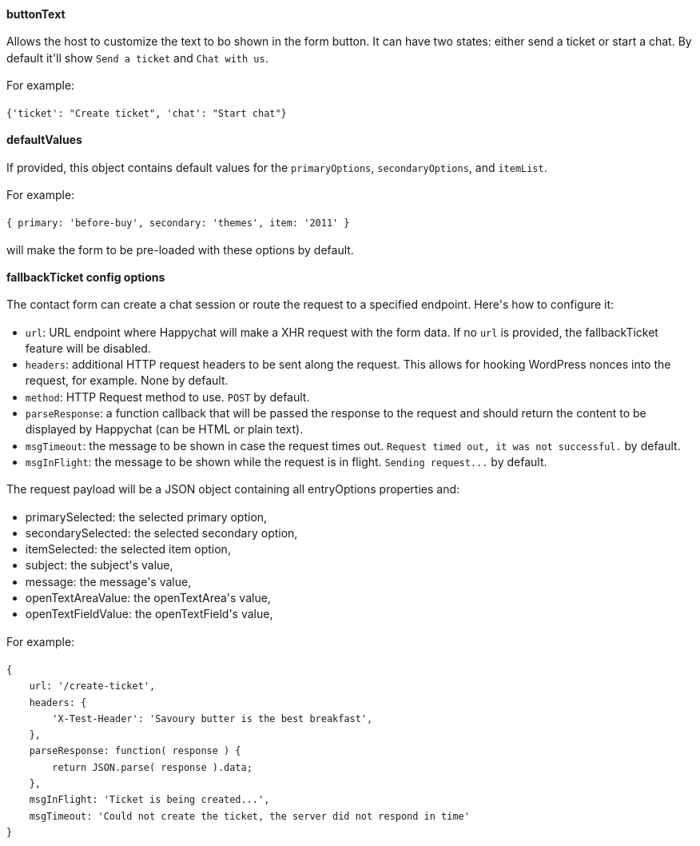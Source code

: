 **buttonText**

Allows the host to customize the text to bo shown in the form button. It can have two states: either send a ticket or start a chat. By default it'll show `Send a ticket` and `Chat with us`.

For example:

	{'ticket': "Create ticket", 'chat': "Start chat"}

**defaultValues**

If provided, this object contains default values for the `primaryOptions`, `secondaryOptions`, and `itemList`.

For example:

	{ primary: 'before-buy', secondary: 'themes', item: '2011' }

will make the form to be pre-loaded with these options by default.

**fallbackTicket config options**

The contact form can create a chat session or route the request to a specified endpoint. Here's how to configure it:

* `url`: URL endpoint where Happychat will make a XHR request with the form data. If no `url` is provided, the fallbackTicket feature will be disabled.
* `headers`: additional HTTP request headers to be sent along the request. This allows for hooking WordPress nonces into the request, for example. None by default.
* `method`: HTTP Request method to use. `POST` by default.
* `parseResponse`: a function callback that will be passed the response to the request and should return the content to be displayed by Happychat (can be HTML or plain text).
* `msgTimeout`: the message to be shown in case the request times out. `Request timed out, it was not successful.` by default.
* `msgInFlight`: the message to be shown while the request is in flight. `Sending request...` by default.

The request payload will be a JSON object containing all entryOptions properties and:

* primarySelected: the selected primary option,
* secondarySelected: the selected secondary option,
* itemSelected:	the selected item option,
* subject: the subject's value,
* message: the message's value,
* openTextAreaValue: the openTextArea's value,
* openTextFieldValue:	the openTextField's value,

For example:

	{
		url: '/create-ticket',
		headers: {
			'X-Test-Header': 'Savoury butter is the best breakfast',
		},
		parseResponse: function( response ) {
			return JSON.parse( response ).data;
		},
		msgInFlight: 'Ticket is being created...',
		msgTimeout: 'Could not create the ticket, the server did not respond in time'
	}
